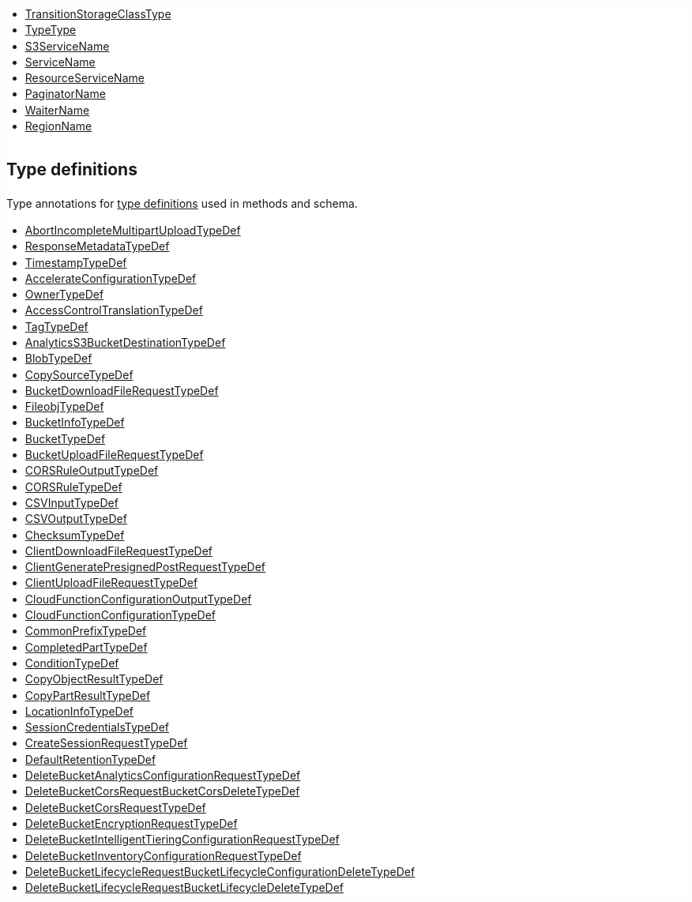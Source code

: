 - [TransitionStorageClassType](./literals.md#transitionstorageclasstype)
- [TypeType](./literals.md#typetype)
- [S3ServiceName](./literals.md#s3servicename)
- [ServiceName](./literals.md#servicename)
- [ResourceServiceName](./literals.md#resourceservicename)
- [PaginatorName](./literals.md#paginatorname)
- [WaiterName](./literals.md#waitername)
- [RegionName](./literals.md#regionname)




## Type definitions

Type annotations for [type definitions](./type_defs.md) used in methods and schema.

- [AbortIncompleteMultipartUploadTypeDef](./type_defs.md#abortincompletemultipartuploadtypedef)
- [ResponseMetadataTypeDef](./type_defs.md#responsemetadatatypedef)
- [TimestampTypeDef](./type_defs.md#timestamptypedef)
- [AccelerateConfigurationTypeDef](./type_defs.md#accelerateconfigurationtypedef)
- [OwnerTypeDef](./type_defs.md#ownertypedef)
- [AccessControlTranslationTypeDef](./type_defs.md#accesscontroltranslationtypedef)
- [TagTypeDef](./type_defs.md#tagtypedef)
- [AnalyticsS3BucketDestinationTypeDef](./type_defs.md#analyticss3bucketdestinationtypedef)
- [BlobTypeDef](./type_defs.md#blobtypedef)
- [CopySourceTypeDef](./type_defs.md#copysourcetypedef)
- [BucketDownloadFileRequestTypeDef](./type_defs.md#bucketdownloadfilerequesttypedef)
- [FileobjTypeDef](./type_defs.md#fileobjtypedef)
- [BucketInfoTypeDef](./type_defs.md#bucketinfotypedef)
- [BucketTypeDef](./type_defs.md#buckettypedef)
- [BucketUploadFileRequestTypeDef](./type_defs.md#bucketuploadfilerequesttypedef)
- [CORSRuleOutputTypeDef](./type_defs.md#corsruleoutputtypedef)
- [CORSRuleTypeDef](./type_defs.md#corsruletypedef)
- [CSVInputTypeDef](./type_defs.md#csvinputtypedef)
- [CSVOutputTypeDef](./type_defs.md#csvoutputtypedef)
- [ChecksumTypeDef](./type_defs.md#checksumtypedef)
- [ClientDownloadFileRequestTypeDef](./type_defs.md#clientdownloadfilerequesttypedef)
- [ClientGeneratePresignedPostRequestTypeDef](./type_defs.md#clientgeneratepresignedpostrequesttypedef)
- [ClientUploadFileRequestTypeDef](./type_defs.md#clientuploadfilerequesttypedef)
- [CloudFunctionConfigurationOutputTypeDef](./type_defs.md#cloudfunctionconfigurationoutputtypedef)
- [CloudFunctionConfigurationTypeDef](./type_defs.md#cloudfunctionconfigurationtypedef)
- [CommonPrefixTypeDef](./type_defs.md#commonprefixtypedef)
- [CompletedPartTypeDef](./type_defs.md#completedparttypedef)
- [ConditionTypeDef](./type_defs.md#conditiontypedef)
- [CopyObjectResultTypeDef](./type_defs.md#copyobjectresulttypedef)
- [CopyPartResultTypeDef](./type_defs.md#copypartresulttypedef)
- [LocationInfoTypeDef](./type_defs.md#locationinfotypedef)
- [SessionCredentialsTypeDef](./type_defs.md#sessioncredentialstypedef)
- [CreateSessionRequestTypeDef](./type_defs.md#createsessionrequesttypedef)
- [DefaultRetentionTypeDef](./type_defs.md#defaultretentiontypedef)
- [DeleteBucketAnalyticsConfigurationRequestTypeDef](./type_defs.md#deletebucketanalyticsconfigurationrequesttypedef)
- [DeleteBucketCorsRequestBucketCorsDeleteTypeDef](./type_defs.md#deletebucketcorsrequestbucketcorsdeletetypedef)
- [DeleteBucketCorsRequestTypeDef](./type_defs.md#deletebucketcorsrequesttypedef)
- [DeleteBucketEncryptionRequestTypeDef](./type_defs.md#deletebucketencryptionrequesttypedef)
- [DeleteBucketIntelligentTieringConfigurationRequestTypeDef](./type_defs.md#deletebucketintelligenttieringconfigurationrequesttypedef)
- [DeleteBucketInventoryConfigurationRequestTypeDef](./type_defs.md#deletebucketinventoryconfigurationrequesttypedef)
- [DeleteBucketLifecycleRequestBucketLifecycleConfigurationDeleteTypeDef](./type_defs.md#deletebucketlifecyclerequestbucketlifecycleconfigurationdeletetypedef)
- [DeleteBucketLifecycleRequestBucketLifecycleDeleteTypeDef](./type_defs.md#deletebucketlifecyclerequestbucketlifecycledeletetypedef)